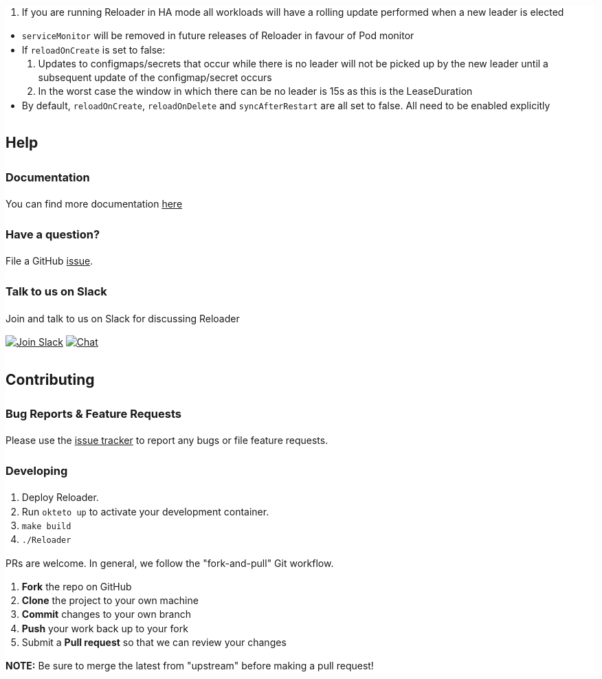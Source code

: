   1. If you are running Reloader in HA mode all workloads will have a rolling update performed when a new leader is elected
- `serviceMonitor` will be removed in future releases of Reloader in favour of Pod monitor
- If `reloadOnCreate` is set to false:
  1. Updates to configmaps/secrets that occur while there is no leader will not be picked up by the new leader until a subsequent update of the configmap/secret occurs
  1. In the worst case the window in which there can be no leader is 15s as this is the LeaseDuration
- By default, `reloadOnCreate`, `reloadOnDelete` and `syncAfterRestart` are all set to false. All need to be enabled explicitly

## Help

### Documentation

You can find more documentation [here](docs)

### Have a question?

File a GitHub [issue](https://github.com/stakater/Reloader/issues).

### Talk to us on Slack

Join and talk to us on Slack for discussing Reloader

[![Join Slack](https://stakater.github.io/README/stakater-join-slack-btn.png)](https://stakater.slack.com/)
[![Chat](https://stakater.github.io/README/stakater-chat-btn.png)](https://stakater-community.slack.com/messages/CC5S05S12)

## Contributing

### Bug Reports & Feature Requests

Please use the [issue tracker](https://github.com/stakater/Reloader/issues) to report any bugs or file feature requests.

### Developing

1. Deploy Reloader.
1. Run `okteto up` to activate your development container.
1. `make build`
1. `./Reloader`

PRs are welcome. In general, we follow the "fork-and-pull" Git workflow.

1. **Fork** the repo on GitHub
1. **Clone** the project to your own machine
1. **Commit** changes to your own branch
1. **Push** your work back up to your fork
1. Submit a **Pull request** so that we can review your changes

**NOTE:** Be sure to merge the latest from "upstream" before making a pull request!
